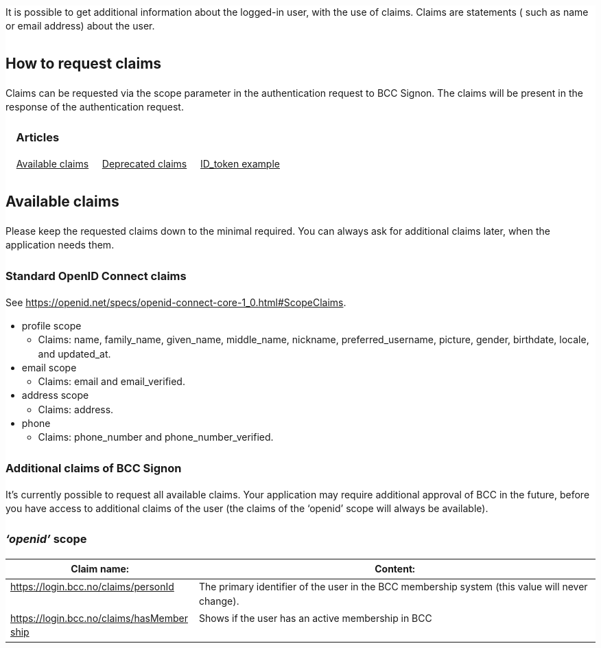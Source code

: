 It is possible to get additional information about the logged-in user, with the use of claims. Claims are statements (
such as name or email address) about the user.

## How to request claims

Claims can be requested via the scope parameter in the authentication request to BCC Signon. The claims will be present
in the response of the authentication request.

### &nbsp;&nbsp;&nbsp; Articles

&nbsp;&nbsp;&nbsp; [Available claims](#available-claims)
&nbsp;&nbsp;&nbsp; [Deprecated claims](#deprecated-claims)
&nbsp;&nbsp;&nbsp; [ID_token example](#id_token-example)

## Available claims

Please keep the requested claims down to the minimal required. You can always ask for additional claims later, when the
application needs them.

### Standard OpenID Connect claims

See https://openid.net/specs/openid-connect-core-1_0.html#ScopeClaims.

* profile scope
    * Claims: name, family_name, given_name, middle_name, nickname, preferred_username, picture, gender, birthdate,
      locale, and updated_at.
* email scope
    * Claims: email and email_verified.
* address scope
    * Claims: address.
* phone
    * Claims: phone_number and phone_number_verified.

### Additional claims of BCC Signon

It’s currently possible to request all available claims. Your application may require additional approval of BCC in the
future, before you have access to additional claims of the user (the claims of the ‘openid’ scope will always be
available).

### _‘openid’_ scope

| Claim name:                               | Content:                                                                                         |
|-------------------------------------------|--------------------------------------------------------------------------------------------------|
| https://login.bcc.no/claims/personId      | The primary identifier of the user in the BCC membership system (this value will never change).  |
| https://login.bcc.no/claims/hasMembership | Shows if the user has an active membership in BCC                                                |
